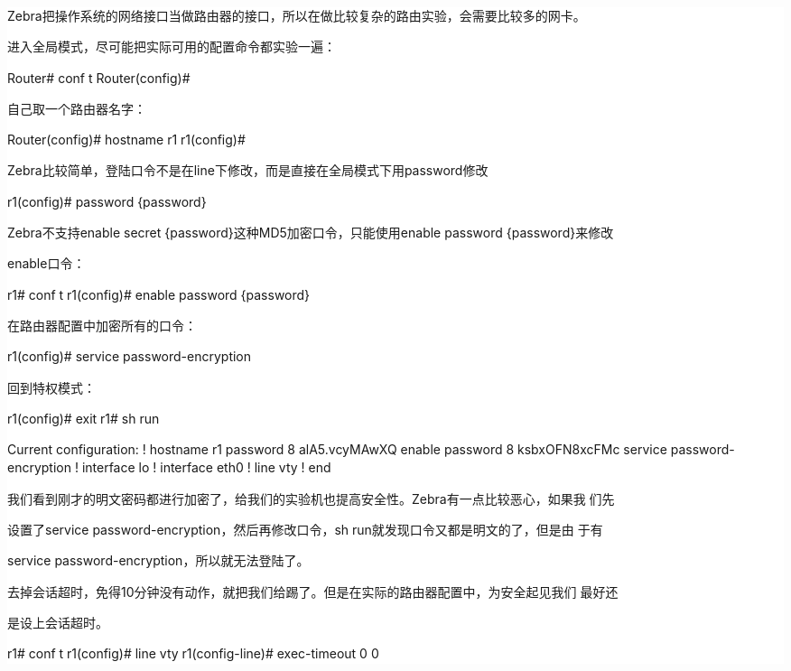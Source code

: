 Zebra把操作系统的网络接口当做路由器的接口，所以在做比较复杂的路由实验，会需要比较多的网卡。

进入全局模式，尽可能把实际可用的配置命令都实验一遍：

Router# conf t
Router(config)#

自己取一个路由器名字：

Router(config)# hostname r1
r1(config)#

Zebra比较简单，登陆口令不是在line下修改，而是直接在全局模式下用password修改

r1(config)# password {password}

Zebra不支持enable secret {password}这种MD5加密口令，只能使用enable password {password}来修改 

enable口令：

r1# conf t
r1(config)# enable password {password}

在路由器配置中加密所有的口令：

r1(config)# service password-encryption

回到特权模式：

r1(config)# exit
r1# sh run

Current configuration:
!
hostname r1
password 8 alA5.vcyMAwXQ
enable password 8 ksbxOFN8xcFMc
service password-encryption
!
interface lo
!
interface eth0
!
line vty
!
end

我们看到刚才的明文密码都进行加密了，给我们的实验机也提高安全性。Zebra有一点比较恶心，如果我 们先

设置了service password-encryption，然后再修改口令，sh run就发现口令又都是明文的了，但是由 于有

service password-encryption，所以就无法登陆了。

去掉会话超时，免得10分钟没有动作，就把我们给踢了。但是在实际的路由器配置中，为安全起见我们 最好还

是设上会话超时。

r1# conf t
r1(config)# line vty
r1(config-line)# exec-timeout 0 0
